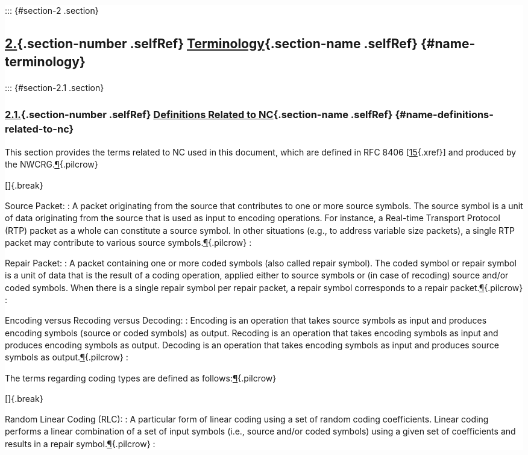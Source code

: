 ::: {#section-2 .section}
## [2.](#section-2){.section-number .selfRef} [Terminology](#name-terminology){.section-name .selfRef} {#name-terminology}

::: {#section-2.1 .section}
### [2.1.](#section-2.1){.section-number .selfRef} [Definitions Related to NC](#name-definitions-related-to-nc){.section-name .selfRef} {#name-definitions-related-to-nc}

This section provides the terms related to NC used in this document,
which are defined in RFC 8406 \[[15](#RFC8406){.xref}\] and produced by
the NWCRG.[¶](#section-2.1-1){.pilcrow}

[]{.break}

Source Packet:
:   A packet originating from the source that contributes to one or more
    source symbols. The source symbol is a unit of data originating from
    the source that is used as input to encoding operations. For
    instance, a Real-time Transport Protocol (RTP) packet as a whole can
    constitute a source symbol. In other situations (e.g., to address
    variable size packets), a single RTP packet may contribute to
    various source symbols.[¶](#section-2.1-2.2){.pilcrow}
:   

Repair Packet:
:   A packet containing one or more coded symbols (also called repair
    symbol). The coded symbol or repair symbol is a unit of data that is
    the result of a coding operation, applied either to source symbols
    or (in case of recoding) source and/or coded symbols. When there is
    a single repair symbol per repair packet, a repair symbol
    corresponds to a repair packet.[¶](#section-2.1-2.4){.pilcrow}
:   

Encoding versus Recoding versus Decoding:
:   Encoding is an operation that takes source symbols as input and
    produces encoding symbols (source or coded symbols) as output.
    Recoding is an operation that takes encoding symbols as input and
    produces encoding symbols as output. Decoding is an operation that
    takes encoding symbols as input and produces source symbols as
    output.[¶](#section-2.1-2.6){.pilcrow}
:   

The terms regarding coding types are defined as
follows:[¶](#section-2.1-3){.pilcrow}

[]{.break}

Random Linear Coding (RLC):
:   A particular form of linear coding using a set of random coding
    coefficients. Linear coding performs a linear combination of a set
    of input symbols (i.e., source and/or coded symbols) using a given
    set of coefficients and results in a repair
    symbol.[¶](#section-2.1-4.2){.pilcrow}
:   
